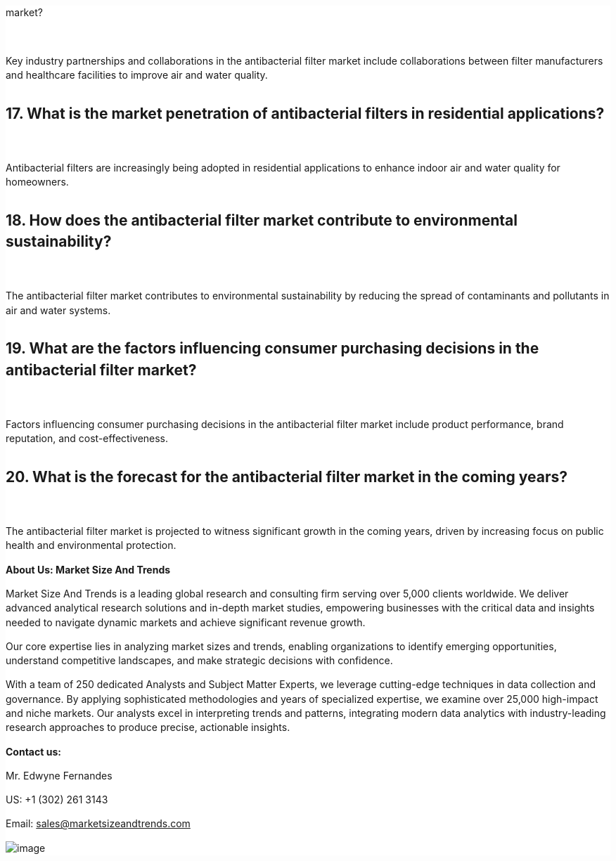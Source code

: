 market?</h2><p>&nbsp;</p><p>Key industry partnerships and collaborations in the antibacterial filter market include collaborations between filter manufacturers and healthcare facilities to improve air and water quality.</p><h2>17. What is the market penetration of antibacterial filters in residential applications?</h2><p>&nbsp;</p><p>Antibacterial filters are increasingly being adopted in residential applications to enhance indoor air and water quality for homeowners.</p><h2>18. How does the antibacterial filter market contribute to environmental sustainability?</h2><p>&nbsp;</p><p>The antibacterial filter market contributes to environmental sustainability by reducing the spread of contaminants and pollutants in air and water systems.</p><h2>19. What are the factors influencing consumer purchasing decisions in the antibacterial filter market?</h2><p>&nbsp;</p><p>Factors influencing consumer purchasing decisions in the antibacterial filter market include product performance, brand reputation, and cost-effectiveness.</p><h2>20. What is the forecast for the antibacterial filter market in the coming years?</h2><p>&nbsp;</p><p>The antibacterial filter market is projected to witness significant growth in the coming years, driven by increasing focus on public health and environmental protection.</p></body></html></p><p><strong>About Us:&nbsp;Market Size And Trends</strong></p><p>Market Size And Trends&nbsp;is a leading global research and consulting firm serving over 5,000 clients worldwide. We deliver advanced analytical research solutions and in-depth market studies, empowering businesses with the critical data and insights needed to navigate dynamic markets and achieve significant revenue growth.</p><p>Our core expertise lies in analyzing market sizes and trends, enabling organizations to identify emerging opportunities, understand competitive landscapes, and make strategic decisions with confidence.</p><p>With a team of 250 dedicated Analysts and Subject Matter Experts, we leverage cutting-edge techniques in data collection and governance. By applying sophisticated methodologies and years of specialized expertise, we examine over 25,000 high-impact and niche markets. Our analysts excel in interpreting trends and patterns, integrating modern data analytics with industry-leading research approaches to produce precise, actionable insights.</p><p><strong>Contact us:</strong></p><p>Mr. Edwyne Fernandes</p><p>US: +1 (302) 261 3143</p><p>Email: <a href="mailto:sales@marketsizeandtrends.com">sales@marketsizeandtrends.com</a>&nbsp;</p>
![image](https://github.com/user-attachments/assets/2eb35fec-ea89-408e-9cbb-adb8993a6f40)
